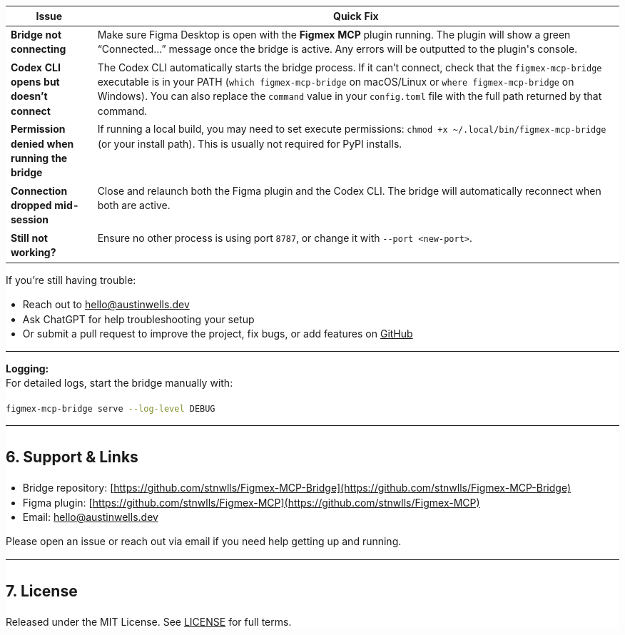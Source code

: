 | Issue | Quick Fix |
| ------ | ---------- |
| **Bridge not connecting** | Make sure Figma Desktop is open with the **Figmex MCP** plugin running. The plugin will show a green “Connected…” message once the bridge is active. Any errors will be outputted to the plugin's console. |
| **Codex CLI opens but doesn’t connect** | The Codex CLI automatically starts the bridge process. If it can’t connect, check that the `figmex-mcp-bridge` executable is in your PATH (`which figmex-mcp-bridge` on macOS/Linux or `where figmex-mcp-bridge` on Windows). You can also replace the `command` value in your `config.toml` file with the full path returned by that command. |
| **Permission denied when running the bridge** | If running a local build, you may need to set execute permissions: `chmod +x ~/.local/bin/figmex-mcp-bridge` (or your install path). This is usually not required for PyPI installs. |
| **Connection dropped mid-session** | Close and relaunch both the Figma plugin and the Codex CLI. The bridge will automatically reconnect when both are active. |
| **Still not working?** | Ensure no other process is using port `8787`, or change it with `--port <new-port>`. |

If you’re still having trouble:
- Reach out to [hello@austinwells.dev](mailto:hello@austinwells.dev)  
- Ask ChatGPT for help troubleshooting your setup  
- Or submit a pull request to improve the project, fix bugs, or add features on [GitHub](https://github.com/stnwlls/Figmex-MCP-Bridge)

---

**Logging:**  
For detailed logs, start the bridge manually with:
```bash
figmex-mcp-bridge serve --log-level DEBUG
```

---

## 6. Support & Links

- Bridge repository: [https://github.com/stnwlls/Figmex-MCP-Bridge](https://github.com/stnwlls/Figmex-MCP-Bridge)
- Figma plugin: [https://github.com/stnwlls/Figmex-MCP](https://github.com/stnwlls/Figmex-MCP)
- Email: [hello@austinwells.dev](mailto:hello@austinwells.dev)

Please open an issue or reach out via email if you need help getting up and running.

---

## 7. License

Released under the MIT License. See [LICENSE](LICENSE) for full terms.
